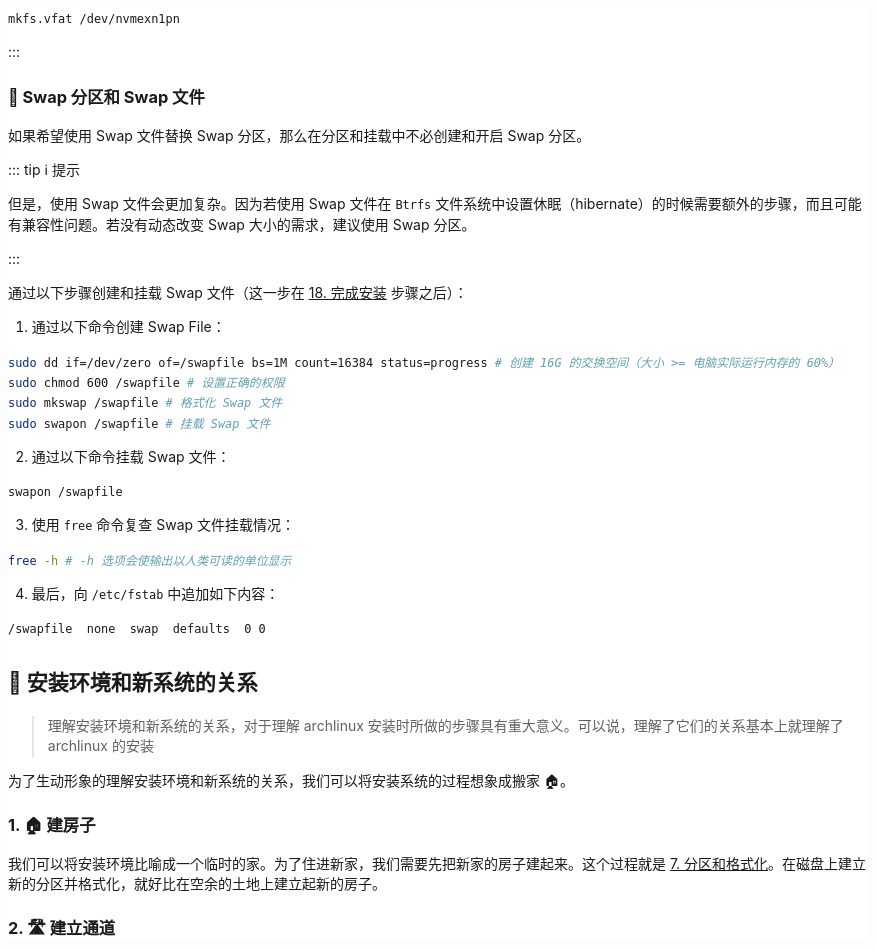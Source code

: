 ```zsh [NVME]
mkfs.vfat /dev/nvmexn1pn
```

:::

### 💾 Swap 分区和 Swap 文件

如果希望使用 Swap 文件替换 Swap 分区，那么在分区和挂载中不必创建和开启 Swap 分区。

::: tip ℹ️ 提示

但是，使用 Swap 文件会更加复杂。因为若使用 Swap 文件在 `Btrfs` 文件系统中设置休眠（hibernate）的时候需要额外的步骤，而且可能有兼容性问题。若没有动态改变 Swap 大小的需求，建议使用 Swap 分区。

:::

通过以下步骤创建和挂载 Swap 文件（这一步在 [18. 完成安装](basic-install.md#_18-完成安装) 步骤之后）：

1. 通过以下命令创建 Swap File：

```bash
sudo dd if=/dev/zero of=/swapfile bs=1M count=16384 status=progress # 创建 16G 的交换空间（大小 >= 电脑实际运行内存的 60%）
sudo chmod 600 /swapfile # 设置正确的权限
sudo mkswap /swapfile # 格式化 Swap 文件
sudo swapon /swapfile # 挂载 Swap 文件
```

2. 通过以下命令挂载 Swap 文件：

```bash
swapon /swapfile
```

3. 使用 `free` 命令复查 Swap 文件挂载情况：

```zsh
free -h # -h 选项会使输出以人类可读的单位显示
```

4. 最后，向 `/etc/fstab` 中追加如下内容：

```fstab
/swapfile  none  swap  defaults  0 0
```

## 💽 安装环境和新系统的关系

> 理解安装环境和新系统的关系，对于理解 archlinux 安装时所做的步骤具有重大意义。可以说，理解了它们的关系基本上就理解了 archlinux 的安装

为了生动形象的理解安装环境和新系统的关系，我们可以将安装系统的过程想象成搬家 🏠。

### 1. 🏠 建房子

我们可以将安装环境比喻成一个临时的家。为了住进新家，我们需要先把新家的房子建起来。这个过程就是 [7. 分区和格式化](basic-install.md#_7-分区和格式化-使用-btrfs-文件系统)。在磁盘上建立新的分区并格式化，就好比在空余的土地上建立起新的房子。

### 2. 🛣️ 建立通道

